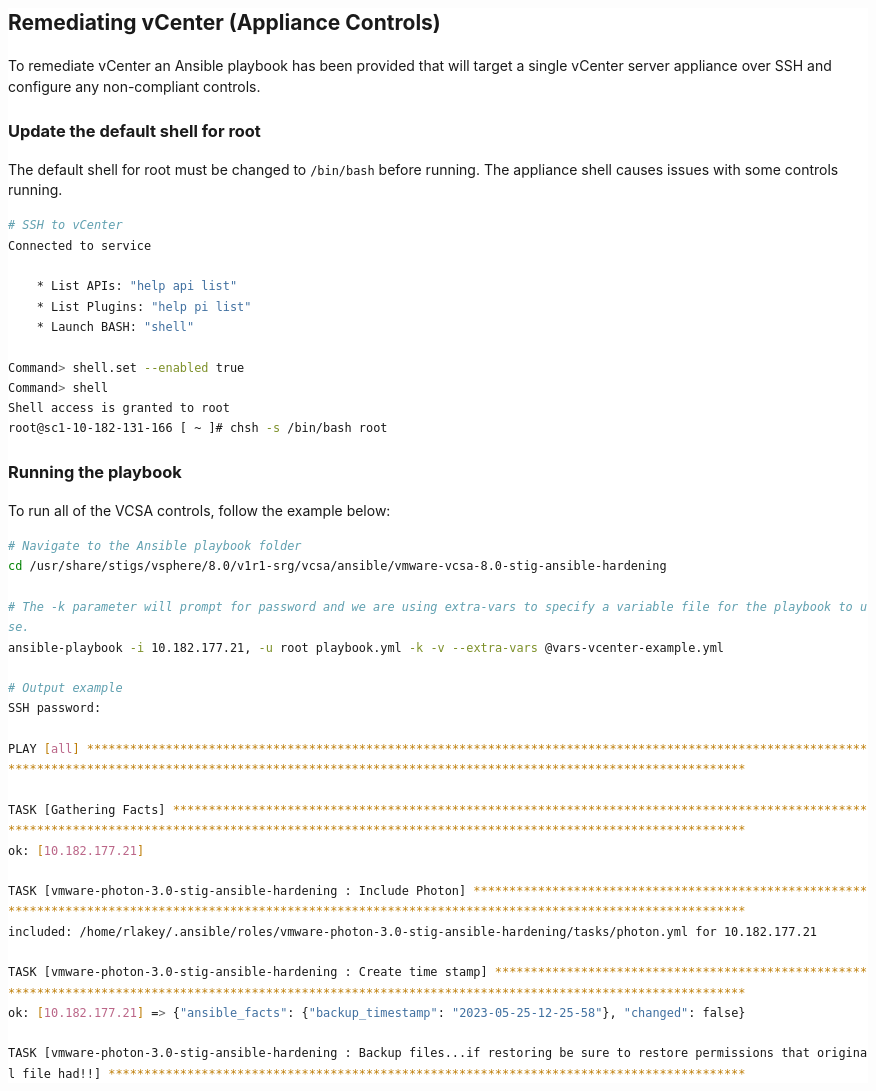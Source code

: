 ## Remediating vCenter (Appliance Controls)
To remediate vCenter an Ansible playbook has been provided that will target a single vCenter server appliance over SSH and configure any non-compliant controls.  

### Update the default shell for root
The default shell for root must be changed to `/bin/bash` before running. The appliance shell causes issues with some controls running.

```bash
# SSH to vCenter
Connected to service

    * List APIs: "help api list"
    * List Plugins: "help pi list"
    * Launch BASH: "shell"

Command> shell.set --enabled true
Command> shell
Shell access is granted to root
root@sc1-10-182-131-166 [ ~ ]# chsh -s /bin/bash root
```

### Running the playbook
To run all of the VCSA controls, follow the example below:

```bash
# Navigate to the Ansible playbook folder
cd /usr/share/stigs/vsphere/8.0/v1r1-srg/vcsa/ansible/vmware-vcsa-8.0-stig-ansible-hardening

# The -k parameter will prompt for password and we are using extra-vars to specify a variable file for the playbook to use.
ansible-playbook -i 10.182.177.21, -u root playbook.yml -k -v --extra-vars @vars-vcenter-example.yml

# Output example
SSH password:

PLAY [all] ********************************************************************************************************************************************************************************************************************

TASK [Gathering Facts] ********************************************************************************************************************************************************************************************************
ok: [10.182.177.21]

TASK [vmware-photon-3.0-stig-ansible-hardening : Include Photon] **************************************************************************************************************************************************************
included: /home/rlakey/.ansible/roles/vmware-photon-3.0-stig-ansible-hardening/tasks/photon.yml for 10.182.177.21

TASK [vmware-photon-3.0-stig-ansible-hardening : Create time stamp] ***********************************************************************************************************************************************************
ok: [10.182.177.21] => {"ansible_facts": {"backup_timestamp": "2023-05-25-12-25-58"}, "changed": false}

TASK [vmware-photon-3.0-stig-ansible-hardening : Backup files...if restoring be sure to restore permissions that original file had!!] *****************************************************************************************
```